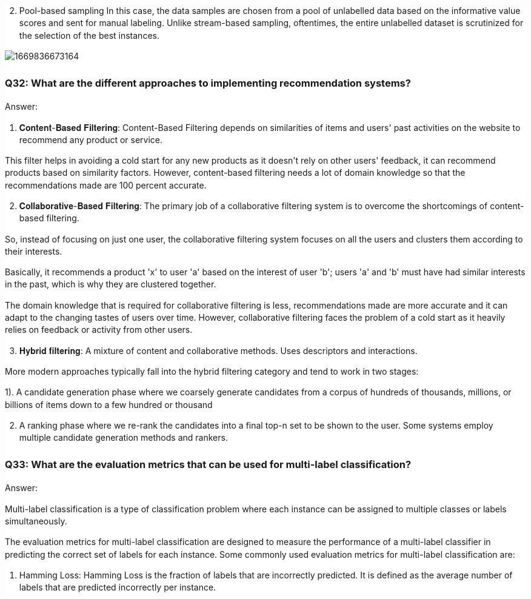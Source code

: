 2. Pool-based sampling
In this case, the data samples are chosen from a pool of unlabelled data based on the informative value scores and sent for manual labeling. Unlike stream-based sampling, oftentimes, the entire unlabelled dataset is scrutinized for the selection of the best instances.

![1669836673164](https://user-images.githubusercontent.com/72076328/204896144-43b2181a-d9ce-471b-95d0-44c0f7bb3025.jpg)

### Q32: What are the different approaches to implementing recommendation systems? ###
Answer:
1. 𝐂𝐨𝐧𝐭𝐞𝐧𝐭-𝐁𝐚𝐬𝐞𝐝 𝐅𝐢𝐥𝐭𝐞𝐫𝐢𝐧𝐠: Content-Based Filtering depends on similarities of items and users' past activities on the website to recommend any product or service.

This filter helps in avoiding a cold start for any new products as it doesn't rely on other users' feedback, it can recommend products based on similarity factors. However, content-based filtering needs a lot of domain knowledge so that the recommendations made are 100 percent accurate.

2. 𝐂𝐨𝐥𝐥𝐚𝐛𝐨𝐫𝐚𝐭𝐢𝐯𝐞-𝐁𝐚𝐬𝐞𝐝 𝐅𝐢𝐥𝐭𝐞𝐫𝐢𝐧𝐠: The primary job of a collaborative filtering system is to overcome the shortcomings of content-based filtering.

So, instead of focusing on just one user, the collaborative filtering system focuses on all the users and clusters them according to their interests.

Basically, it recommends a product 'x' to user 'a' based on the interest of user 'b'; users 'a' and 'b' must have had similar interests in the past, which is why they are clustered together.

The domain knowledge that is required for collaborative filtering is less, recommendations made are more accurate and it can adapt to the changing tastes of users over time. However, collaborative filtering faces the problem of a cold start as it heavily relies on feedback or activity from other users.

3. 𝐇𝐲𝐛𝐫𝐢𝐝 𝐟𝐢𝐥𝐭𝐞𝐫𝐢𝐧𝐠:  A mixture of content and collaborative methods. Uses descriptors and interactions.

More modern approaches typically fall into the hybrid filtering category and tend to work in two stages:

1). A candidate generation phase where we coarsely generate candidates from a corpus of hundreds of thousands, millions, or billions of items down to a few hundred or thousand

2) A ranking phase where we re-rank the candidates into a final top-n set to be shown to the user. Some systems employ multiple candidate generation methods and rankers.

### Q33: What are the evaluation metrics that can be used for multi-label classification? ###

Answer:

Multi-label classification is a type of classification problem where each instance can be assigned to multiple classes or labels simultaneously.

The evaluation metrics for multi-label classification are designed to measure the performance of a multi-label classifier in predicting the correct set of labels for each instance.
Some commonly used evaluation metrics for multi-label classification are:

1. Hamming Loss: Hamming Loss is the fraction of labels that are incorrectly predicted. It is defined as the average number of labels that are predicted incorrectly per instance.
